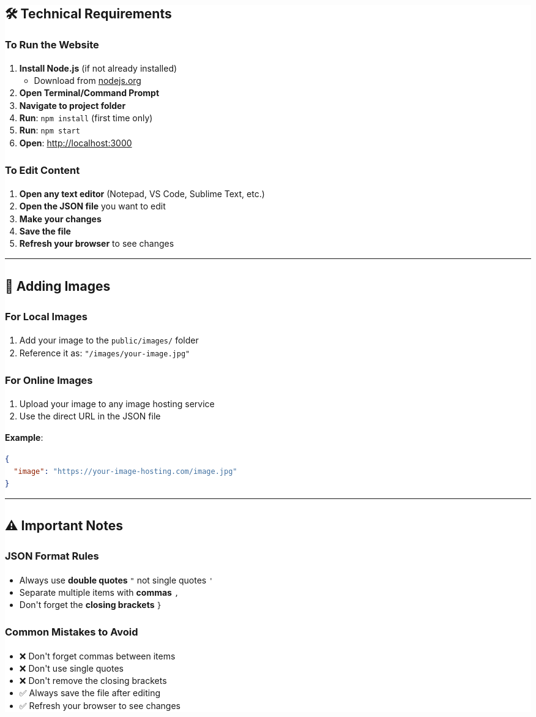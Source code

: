 
## 🛠️ Technical Requirements

### **To Run the Website**
1. **Install Node.js** (if not already installed)
   - Download from [nodejs.org](https://nodejs.org/)
2. **Open Terminal/Command Prompt**
3. **Navigate to project folder**
4. **Run**: `npm install` (first time only)
5. **Run**: `npm start`
6. **Open**: [http://localhost:3000](http://localhost:3000)

### **To Edit Content**
1. **Open any text editor** (Notepad, VS Code, Sublime Text, etc.)
2. **Open the JSON file** you want to edit
3. **Make your changes**
4. **Save the file**
5. **Refresh your browser** to see changes

---

## 📸 Adding Images

### **For Local Images**
1. Add your image to the `public/images/` folder
2. Reference it as: `"/images/your-image.jpg"`

### **For Online Images**
1. Upload your image to any image hosting service
2. Use the direct URL in the JSON file

**Example**:
```json
{
  "image": "https://your-image-hosting.com/image.jpg"
}
```

---

## ⚠️ Important Notes

### **JSON Format Rules**
- Always use **double quotes** `"` not single quotes `'`
- Separate multiple items with **commas** `,`
- Don't forget the **closing brackets** `}`

### **Common Mistakes to Avoid**
- ❌ Don't forget commas between items
- ❌ Don't use single quotes
- ❌ Don't remove the closing brackets
- ✅ Always save the file after editing
- ✅ Refresh your browser to see changes

